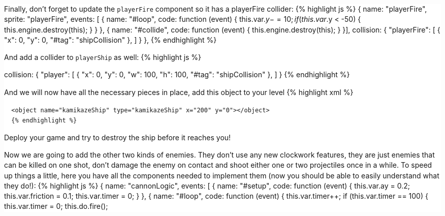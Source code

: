 Finally, don’t forget to update the `playerFire` component so it has a playerFire collider:
{% highlight js %}
   {
        name: "playerFire",
        sprite: "playerFire",
        events: [
            {
                name: "#loop", code: function (event) {
                    this.var.$y -= 10;
                    if (this.var.$y < -50) {
                        this.engine.destroy(this);
                    }
                }
            },
            {
                name: "#collide", code: function (event) {
                    this.engine.destroy(this);
                }
            }],
        collision: {
            "playerFire": [
                { "x": 0, "y": 0, "#tag": "shipCollision" },
            ]
        }
    },
{% endhighlight %}

And add a collider to `playerShip` as well:
{% highlight js %}

   collision: {
            "player": [
                { "x": 0, "y": 0, "w": 100, "h": 100, "#tag": "shipCollision" },
            ]
        }
{% endhighlight %}

And we will now have all the necessary pieces in place, add this object to your level 
{% highlight xml %}

      <object name="kamikazeShip" type="kamikazeShip" x="200" y="0"></object>
      {% endhighlight %}


Deploy your game and try to destroy the ship before it reaches you!
 
Now we are going to add the other two kinds of enemies. They don’t use any new clockwork features, they are just enemies that can be killed on one shot, don’t damage the enemy on contact and shoot either one or two projectiles once in a while. To speed up things a little, here you have all the components needed to implement them (now you should be able to easily understand what they do!):
{% highlight js %}
    {
        name: "cannonLogic",
        events: [
            {
                name: "#setup", code: function (event) {
                    this.var.ay = 0.2;
                    this.var.friction = 0.1;
                    this.var.timer = 0;
                }
            },
            {
                name: "#loop", code: function (event) {
                    this.var.timer++;
                    if (this.var.timer == 100) {
                        this.var.timer = 0;
                        this.do.fire();